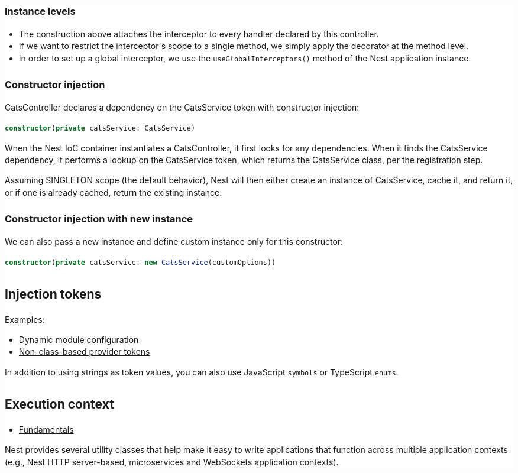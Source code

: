 ### Instance levels

- The construction above attaches the interceptor to every handler declared by this controller.
- If we want to restrict the interceptor's scope to a single method, we simply apply the decorator at the method level.
- In order to set up a global interceptor, we use the `useGlobalInterceptors()` method of the Nest application instance.

### Constructor injection

CatsController declares a dependency on the CatsService token with constructor injection:

```typescript
constructor(private catsService: CatsService)
```

When the Nest IoC container instantiates a CatsController, it first looks for any dependencies. When it finds the
CatsService dependency, it performs a lookup on the CatsService token, which returns the CatsService class, per the
registration step.

Assuming SINGLETON scope (the default behavior), Nest will then either create an instance of CatsService, cache it, and
return it, or if one is already cached, return the existing instance.

### Constructor injection with new instance

We can also pass a new instance and define custom instance only for this constructor:

```typescript
constructor(private catsService: new CatsService(customOptions))
```

## Injection tokens

Examples:

- [Dynamic module configuration](https://docs.nestjs.com/fundamentals/dynamic-modules#module-configuration)
- [Non-class-based provider tokens](https://docs.nestjs.com/fundamentals/custom-providers#non-class-based-provider-tokens)

In addition to using strings as token values, you can also use JavaScript `symbols` or TypeScript `enums`.

## Execution context

- [Fundamentals](https://docs.nestjs.com/fundamentals/execution-context)

Nest provides several utility classes that help make it easy to write applications that function across multiple
application contexts (e.g., Nest HTTP server-based, microservices and WebSockets application contexts).
